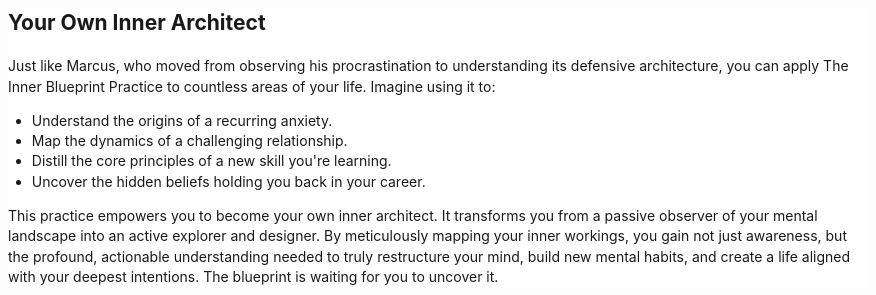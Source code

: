 ## **Your Own Inner Architect**

Just like Marcus, who moved from observing his procrastination to understanding its defensive architecture, you can apply The Inner Blueprint Practice to countless areas of your life. Imagine using it to:

*   Understand the origins of a recurring anxiety.
*   Map the dynamics of a challenging relationship.
*   Distill the core principles of a new skill you're learning.
*   Uncover the hidden beliefs holding you back in your career.

This practice empowers you to become your own inner architect. It transforms you from a passive observer of your mental landscape into an active explorer and designer. By meticulously mapping your inner workings, you gain not just awareness, but the profound, actionable understanding needed to truly restructure your mind, build new mental habits, and create a life aligned with your deepest intentions. The blueprint is waiting for you to uncover it.